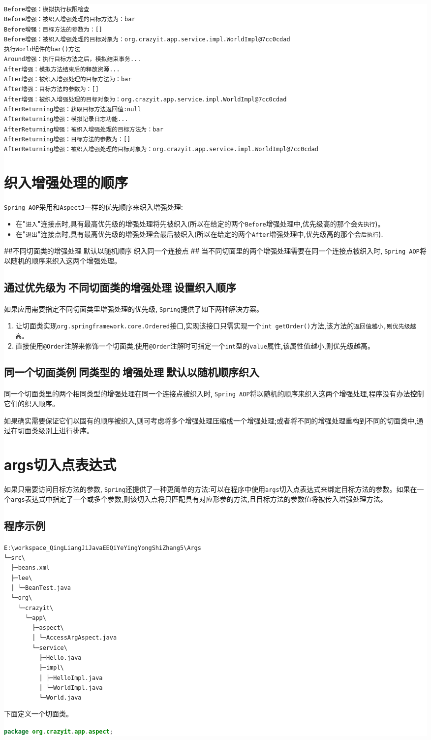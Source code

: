```
Before增强：模拟执行权限检查
Before增强：被织入增强处理的目标方法为：bar
Before增强：目标方法的参数为：[]
Before增强：被织入增强处理的目标对象为：org.crazyit.app.service.impl.WorldImpl@7cc0cdad
执行World组件的bar()方法
Around增强：执行目标方法之后，模拟结束事务...
After增强：模拟方法结束后的释放资源...
After增强：被织入增强处理的目标方法为：bar
After增强：目标方法的参数为：[]
After增强：被织入增强处理的目标对象为：org.crazyit.app.service.impl.WorldImpl@7cc0cdad
AfterReturning增强：获取目标方法返回值:null
AfterReturning增强：模拟记录日志功能...
AfterReturning增强：被织入增强处理的目标方法为：bar
AfterReturning增强：目标方法的参数为：[]
AfterReturning增强：被织入增强处理的目标对象为：org.crazyit.app.service.impl.WorldImpl@7cc0cdad

```
# 织入增强处理的顺序 #
`Spring AOP`采用和`AspectJ`一样的优先顺序来织入增强处理:
- 在"`进入`"连接点时,具有最高优先级的增强处理将先被织入(所以在给定的两个`Before`增强处理中,优先级高的那个会`先执行`)。
- 在"`退出`"连接点时,具有最高优先级的增强处理会最后被织入(所以在给定的两个`After`增强处理中,优先级高的那个会`后执行`).

##不同切面类的增强处理 默认以随机顺序 织入同一个连接点 ##
当不同切面里的两个增强处理需要在同一个连接点被织入时, `Spring AOP`将以随机的顺序来织入这两个增强处理。
## 通过优先级为 不同切面类的增强处理 设置织入顺序 ##
如果应用需要指定不同切面类里增强处理的优先级, `Spring`提供了如下两种解决方案。
1. 让切面类实现`org.springframework.core.Ordered`接口,实现该接口只需实现一个`int getOrder()`方法,该方法的`返回值越小,则优先级越高`。
2. 直接使用`@Order`注解来修饰一个切面类,使用`@Order`注解时可指定一个`int`型的`value`属性,该属性值越小,则优先级越高。

## 同一个切面类例 同类型的 增强处理 默认以随机顺序织入 ##
同一个切面类里的两个相同类型的增强处理在同一个连接点被织入时, `Spring AOP`将以随机的顺序来织入这两个增强处理,程序没有办法控制它们的织入顺序。

如果确实需要保证它们以固有的顺序被织入,则可考虑将多个增强处理压缩成一个增强处理;或者将不同的增强处理重构到不同的切面类中,通过在切面类级别上进行排序。
# args切入点表达式 #
如果只需要访问目标方法的参数, `Spring`还提供了一种更简单的方法:可以在程序中使用`args`切入点表达式来绑定目标方法的参数。如果在一个`args`表达式中指定了一个或多个参数,则该切入点将只匹配具有对应形参的方法,且目标方法的参数值将被传入增强处理方法。
## 程序示例 ##
```cmd
E:\workspace_QingLiangJiJavaEEQiYeYingYongShiZhang5\Args
└─src\
  ├─beans.xml
  ├─lee\
  │ └─BeanTest.java
  └─org\
    └─crazyit\
      └─app\
        ├─aspect\
        │ └─AccessArgAspect.java
        └─service\
          ├─Hello.java
          ├─impl\
          │ ├─HelloImpl.java
          │ └─WorldImpl.java
          └─World.java
```
下面定义一个切面类。
```java
package org.crazyit.app.aspect;
```